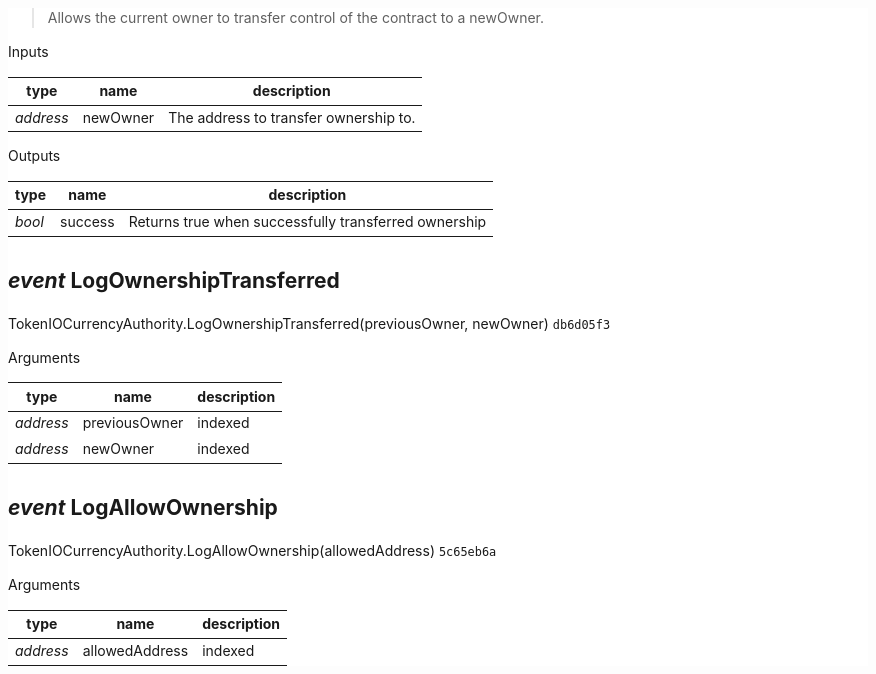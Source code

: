> Allows the current owner to transfer control of the contract to a newOwner.

Inputs

| **type** | **name** | **description** |
|-|-|-|
| *address* | newOwner | The address to transfer ownership to. |

Outputs

| **type** | **name** | **description** |
|-|-|-|
| *bool* | success | Returns true when successfully transferred ownership |

## *event* LogOwnershipTransferred

TokenIOCurrencyAuthority.LogOwnershipTransferred(previousOwner, newOwner) `db6d05f3`

Arguments

| **type** | **name** | **description** |
|-|-|-|
| *address* | previousOwner | indexed |
| *address* | newOwner | indexed |

## *event* LogAllowOwnership

TokenIOCurrencyAuthority.LogAllowOwnership(allowedAddress) `5c65eb6a`

Arguments

| **type** | **name** | **description** |
|-|-|-|
| *address* | allowedAddress | indexed |
